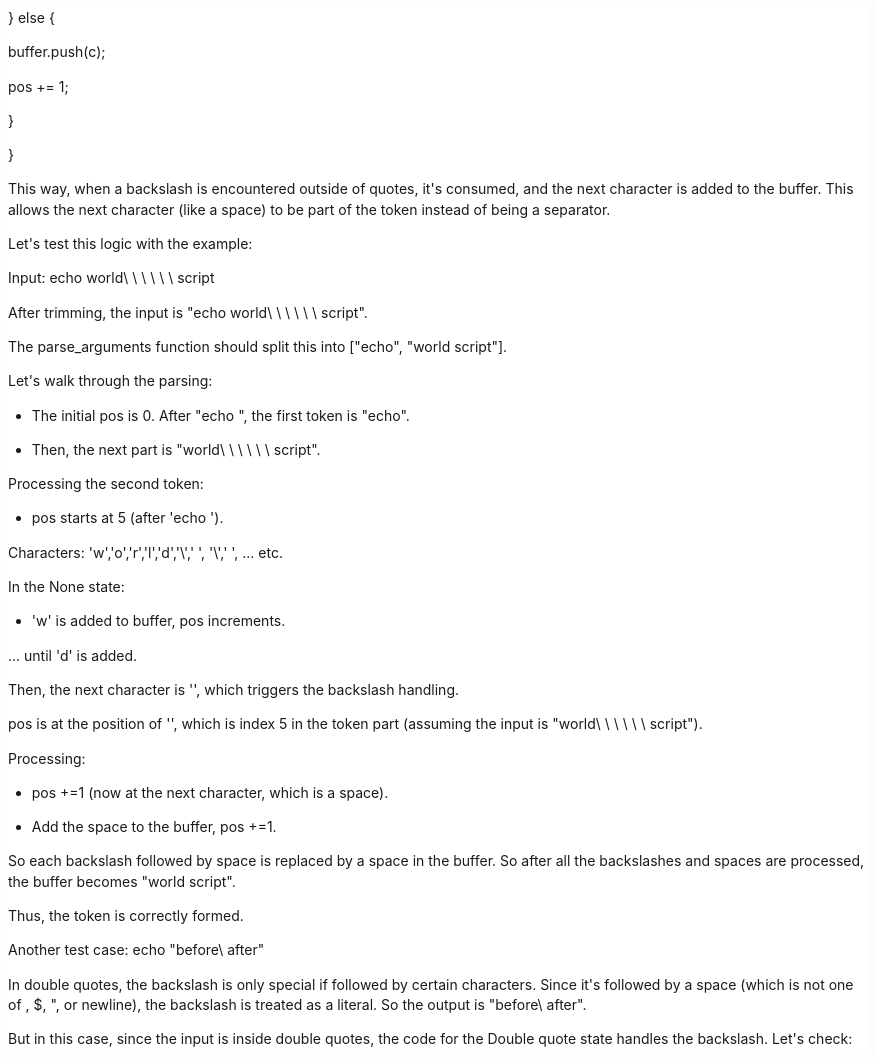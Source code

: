 } else {

buffer.push(c);

pos += 1;

}

}

This way, when a backslash is encountered outside of quotes, it's consumed, and the next character is added to the buffer. This allows the next character (like a space) to be part of the token instead of being a separator.

Let's test this logic with the example:

Input: echo world\ \ \ \ \ \ script

After trimming, the input is "echo world\ \ \ \ \ \ script".

The parse_arguments function should split this into ["echo", "world      script"].

Let's walk through the parsing:

- The initial pos is 0. After "echo ", the first token is "echo".

- Then, the next part is "world\ \ \ \ \ \ script".

Processing the second token:

- pos starts at 5 (after 'echo ').

Characters: 'w','o','r','l','d','\\',' ', '\\',' ', ... etc.

In the None state:

- 'w' is added to buffer, pos increments.

... until 'd' is added.

Then, the next character is '\', which triggers the backslash handling.

pos is at the position of '\', which is index 5 in the token part (assuming the input is "world\ \ \ \ \ \ script").

Processing:

- pos +=1 (now at the next character, which is a space).

- Add the space to the buffer, pos +=1.

So each backslash followed by space is replaced by a space in the buffer. So after all the backslashes and spaces are processed, the buffer becomes "world      script".

Thus, the token is correctly formed.

Another test case: echo "before\   after"

In double quotes, the backslash is only special if followed by certain characters. Since it's followed by a space (which is not one of \, $, ", or newline), the backslash is treated as a literal. So the output is "before\   after".

But in this case, since the input is inside double quotes, the code for the Double quote state handles the backslash. Let's check:
